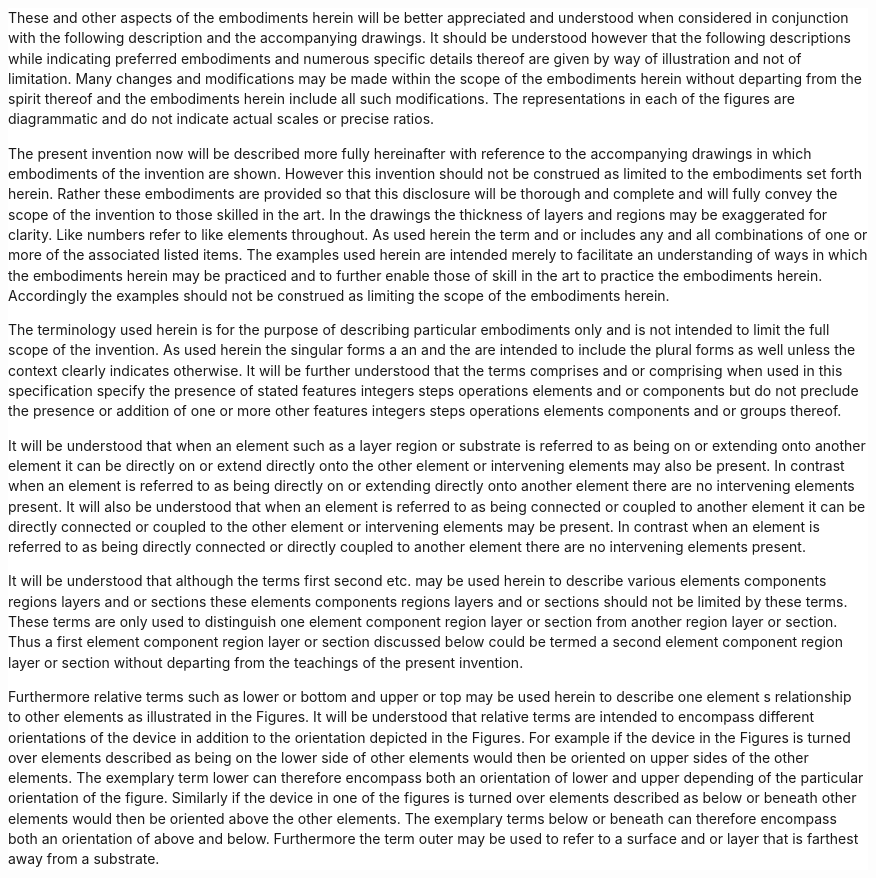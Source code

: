 These and other aspects of the embodiments herein will be better appreciated and understood when considered in conjunction with the following description and the accompanying drawings. It should be understood however that the following descriptions while indicating preferred embodiments and numerous specific details thereof are given by way of illustration and not of limitation. Many changes and modifications may be made within the scope of the embodiments herein without departing from the spirit thereof and the embodiments herein include all such modifications. The representations in each of the figures are diagrammatic and do not indicate actual scales or precise ratios.

The present invention now will be described more fully hereinafter with reference to the accompanying drawings in which embodiments of the invention are shown. However this invention should not be construed as limited to the embodiments set forth herein. Rather these embodiments are provided so that this disclosure will be thorough and complete and will fully convey the scope of the invention to those skilled in the art. In the drawings the thickness of layers and regions may be exaggerated for clarity. Like numbers refer to like elements throughout. As used herein the term and or includes any and all combinations of one or more of the associated listed items. The examples used herein are intended merely to facilitate an understanding of ways in which the embodiments herein may be practiced and to further enable those of skill in the art to practice the embodiments herein. Accordingly the examples should not be construed as limiting the scope of the embodiments herein.

The terminology used herein is for the purpose of describing particular embodiments only and is not intended to limit the full scope of the invention. As used herein the singular forms a an and the are intended to include the plural forms as well unless the context clearly indicates otherwise. It will be further understood that the terms comprises and or comprising when used in this specification specify the presence of stated features integers steps operations elements and or components but do not preclude the presence or addition of one or more other features integers steps operations elements components and or groups thereof.

It will be understood that when an element such as a layer region or substrate is referred to as being on or extending onto another element it can be directly on or extend directly onto the other element or intervening elements may also be present. In contrast when an element is referred to as being directly on or extending directly onto another element there are no intervening elements present. It will also be understood that when an element is referred to as being connected or coupled to another element it can be directly connected or coupled to the other element or intervening elements may be present. In contrast when an element is referred to as being directly connected or directly coupled to another element there are no intervening elements present.

It will be understood that although the terms first second etc. may be used herein to describe various elements components regions layers and or sections these elements components regions layers and or sections should not be limited by these terms. These terms are only used to distinguish one element component region layer or section from another region layer or section. Thus a first element component region layer or section discussed below could be termed a second element component region layer or section without departing from the teachings of the present invention.

Furthermore relative terms such as lower or bottom and upper or top may be used herein to describe one element s relationship to other elements as illustrated in the Figures. It will be understood that relative terms are intended to encompass different orientations of the device in addition to the orientation depicted in the Figures. For example if the device in the Figures is turned over elements described as being on the lower side of other elements would then be oriented on upper sides of the other elements. The exemplary term lower can therefore encompass both an orientation of lower and upper depending of the particular orientation of the figure. Similarly if the device in one of the figures is turned over elements described as below or beneath other elements would then be oriented above the other elements. The exemplary terms below or beneath can therefore encompass both an orientation of above and below. Furthermore the term outer may be used to refer to a surface and or layer that is farthest away from a substrate.
